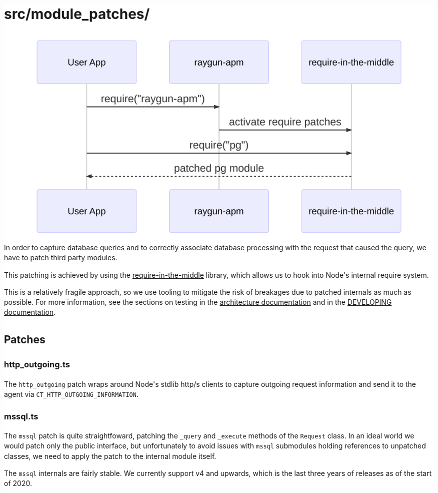 # src/module_patches/

![diagram](diagrams/patching.diagram.svg)

In order to capture database queries and to correctly associate database processing with the request that caused the query, we have to patch third party modules.

This patching is achieved by using the [require-in-the-middle](https://github.com/elastic/require-in-the-middle/) library, which allows us to hook into Node's internal require system.

This is a relatively fragile approach, so we use tooling to mitigate the risk of breakages due to patched internals as much as possible. For more information, see the sections on testing in the [architecture documentation](https://quip.com/9rUbASnSk29u/Profiler-Architecture) and in the  [DEVELOPING documentation](/DEVELOPING.md).

## Patches

### http_outgoing.ts

The `http_outgoing` patch wraps around Node's stdlib http/s clients to capture outgoing request information and send it to the agent via `CT_HTTP_OUTGOING_INFORMATION`.

### mssql.ts

The `mssql` patch is quite straightfoward, patching the `_query` and `_execute` methods of the `Request` class. In an ideal world we would patch only the public interface, but unfortunately to avoid issues with `mssql` submodules holding references to unpatched classes, we need to apply the patch to the internal module itself.

The `mssql` internals are fairly stable. We currently support v4 and upwards, which is the last three years of releases as of the start of 2020.
